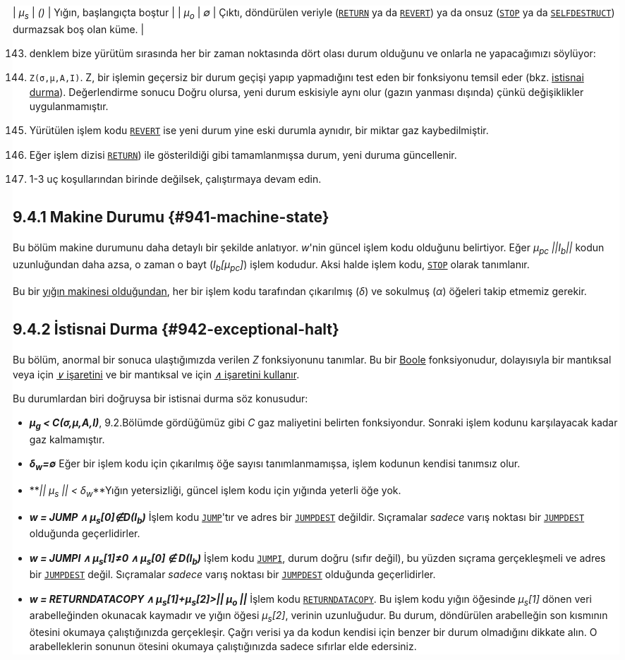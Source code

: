 | _μ<sub>s</sub>_  | _()_             | Yığın, başlangıçta boştur                                                                                                                                                                                                                  |
| _μ<sub>o</sub>_  | _∅_              | Çıktı, döndürülen veriyle ([`RETURN`](https://www.evm.codes/#f3) ya da [`REVERT`](https://www.evm.codes/#fd)) ya da onsuz ([`STOP`](https://www.evm.codes/#00) ya da [`SELFDESTRUCT`](https://www.evm.codes/#ff)) durmazsak boş olan küme. |

143. denklem bize yürütüm sırasında her bir zaman noktasında dört olası durum olduğunu ve onlarla ne yapacağımızı söylüyor:

1. `Z(σ,μ,A,I)`. Z, bir işlemin geçersiz bir durum geçişi yapıp yapmadığını test eden bir fonksiyonu temsil eder (bkz. [istisnai durma](#942-exceptional-halting)). Değerlendirme sonucu Doğru olursa, yeni durum eskisiyle aynı olur (gazın yanması dışında) çünkü değişiklikler uygulanmamıştır.
1. Yürütülen işlem kodu [`REVERT`](https://www.evm.codes/#fd) ise yeni durum yine eski durumla aynıdır, bir miktar gaz kaybedilmiştir.
1. Eğer işlem dizisi [`RETURN`](https://www.evm.codes/#f3)) ile gösterildiği gibi tamamlanmışsa durum, yeni duruma güncellenir.
1. 1-3 uç koşullarından birinde değilsek, çalıştırmaya devam edin.

## 9.4.1 Makine Durumu \{#941-machine-state}

Bu bölüm makine durumunu daha detaylı bir şekilde anlatıyor. _w_'nin güncel işlem kodu olduğunu belirtiyor. Eğer _μ<sub>pc</sub>_ _||I<sub>b</sub>||_ kodun uzunluğundan daha azsa, o zaman o bayt (_I<sub>b</sub>[μ<sub>pc</sub>]_) işlem kodudur. Aksi halde işlem kodu, [`STOP`](https://www.evm.codes/#00) olarak tanımlanır.

Bu bir [yığın makinesi olduğundan](https://en.wikipedia.org/wiki/Stack_machine), her bir işlem kodu tarafından çıkarılmış (_δ_) ve sokulmuş (_α_) öğeleri takip etmemiz gerekir.

## 9.4.2 İstisnai Durma \{#942-exceptional-halt}

Bu bölüm, anormal bir sonuca ulaştığımızda verilen _Z_ fonksiyonunu tanımlar. Bu bir [Boole](https://en.wikipedia.org/wiki/Boolean_data_type) fonksiyonudur, dolayısıyla bir mantıksal veya için [_∨_ işaretini](https://en.wikipedia.org/wiki/Logical_disjunction) ve bir mantıksal ve için [_∧_ işaretini kullanır](https://en.wikipedia.org/wiki/Logical_conjunction).

Bu durumlardan biri doğruysa bir istisnai durma söz konusudur:

- **_μ<sub>g</sub> < C(σ,μ,A,I)_**, 9.2.Bölümde gördüğümüz gibi _C_ gaz maliyetini belirten fonksiyondur. Sonraki işlem kodunu karşılayacak kadar gaz kalmamıştır.

- **_δ<sub>w</sub>=∅_** Eğer bir işlem kodu için çıkarılmış öğe sayısı tanımlanmamışsa, işlem kodunun kendisi tanımsız olur.

- **_|| μ<sub>s</sub> || < δ<sub>w</sub>_**Yığın yetersizliği, güncel işlem kodu için yığında yeterli öğe yok.

- **_w = JUMP ∧ μ<sub>s</sub>[0]∉D(I<sub>b</sub>)_** İşlem kodu [`JUMP`](https://www.evm.codes/#56)'tır ve adres bir [`JUMPDEST`](https://www.evm.codes/#5b) değildir. Sıçramalar _sadece_ varış noktası bir [`JUMPDEST`](https://www.evm.codes/#5b) olduğunda geçerlidirler.

- **_w = JUMPI ∧ μ<sub>s</sub>[1]≠0 ∧ μ<sub>s</sub>[0] ∉ D(I<sub>b</sub>)_** İşlem kodu [`JUMPI`](https://www.evm.codes/#57), durum doğru (sıfır değil), bu yüzden sıçrama gerçekleşmeli ve adres bir [`JUMPDEST`](https://www.evm.codes/#5b) değil. Sıçramalar _sadece_ varış noktası bir [`JUMPDEST`](https://www.evm.codes/#5b) olduğunda geçerlidirler.

- **_w = RETURNDATACOPY ∧ μ<sub>s</sub>[1]+μ<sub>s</sub>[2]>|| μ<sub>o</sub> ||_** İşlem kodu [`RETURNDATACOPY`](https://www.evm.codes/#3e). Bu işlem kodu yığın öğesinde _μ<sub>s</sub>[1]_ dönen veri arabelleğinden okunacak kaymadır ve yığın öğesi _μ<sub>s</sub>[2]_, verinin uzunluğudur. Bu durum, döndürülen arabelleğin son kısmının ötesini okumaya çalıştığınızda gerçekleşir. Çağrı verisi ya da kodun kendisi için benzer bir durum olmadığını dikkate alın. O arabelleklerin sonunun ötesini okumaya çalıştığınızda sadece sıfırlar elde edersiniz.
